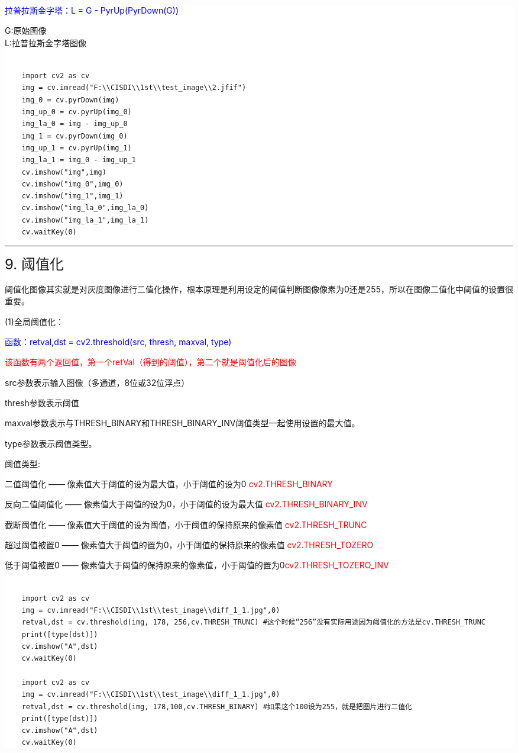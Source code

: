 <font color=blue> 拉普拉斯金字塔：L = G - PyrUp(PyrDown(G)) </font>

G:原始图像  
L:拉普拉斯金字塔图像

```

	import cv2 as cv
	img = cv.imread("F:\\CISDI\\1st\\test_image\\2.jfif")
	img_0 = cv.pyrDown(img)
	img_up_0 = cv.pyrUp(img_0)
	img_la_0 = img - img_up_0
	img_1 = cv.pyrDown(img_0)
	img_up_1 = cv.pyrUp(img_1)
	img_la_1 = img_0 - img_up_1
	cv.imshow("img",img)
	cv.imshow("img_0",img_0)
	cv.imshow("img_1",img_1)
	cv.imshow("img_la_0",img_la_0)
	cv.imshow("img_la_1",img_la_1)
	cv.waitKey(0)
```

----------

<font size = 5>9. 阈值化</font>

阈值化图像其实就是对灰度图像进行二值化操作，根本原理是利用设定的阈值判断图像像素为0还是255，所以在图像二值化中阈值的设置很重要。

(1)全局阈值化：

<font color=blue>函数：retval,dst = cv2.threshold(src, thresh, maxval, type) </font>

<font color=red>该函数有两个返回值，第一个retVal（得到的阈值），第二个就是阈值化后的图像</font>

src参数表示输入图像（多通道，8位或32位浮点）

thresh参数表示阈值

maxval参数表示与THRESH_BINARY和THRESH_BINARY_INV阈值类型一起使用设置的最大值。

type参数表示阈值类型。

阈值类型:

二值阈值化 —— 像素值大于阈值的设为最大值，小于阈值的设为0    <font color=red>cv2.THRESH_BINARY </font>

反向二值阈值化 —— 像素值大于阈值的设为0，小于阈值的设为最大值    <font color=red>cv2.THRESH_BINARY_INV </font>

截断阈值化 —— 像素值大于阈值的设为阈值，小于阈值的保持原来的像素值    <font color=red>cv2.THRESH_TRUNC </font>

超过阈值被置0 —— 像素值大于阈值的置为0，小于阈值的保持原来的像素值    <font color=red>cv2.THRESH_TOZERO </font>

低于阈值被置0 —— 像素值大于阈值的保持原来的像素值，小于阈值的置为0<font color=red>cv2.THRESH_TOZERO_INV </font>

```

	import cv2 as cv
	img = cv.imread("F:\\CISDI\\1st\\test_image\\diff_1_1.jpg",0)
	retval,dst = cv.threshold(img, 178, 256,cv.THRESH_TRUNC) #这个时候“256”没有实际用途因为阈值化的方法是cv.THRESH_TRUNC
	print([type(dst)])
	cv.imshow("A",dst)
	cv.waitKey(0)
  
	import cv2 as cv
	img = cv.imread("F:\\CISDI\\1st\\test_image\\diff_1_1.jpg",0)
	retval,dst = cv.threshold(img, 178,100,cv.THRESH_BINARY) #如果这个100设为255，就是把图片进行二值化
	print([type(dst)])
	cv.imshow("A",dst)
	cv.waitKey(0)
```
